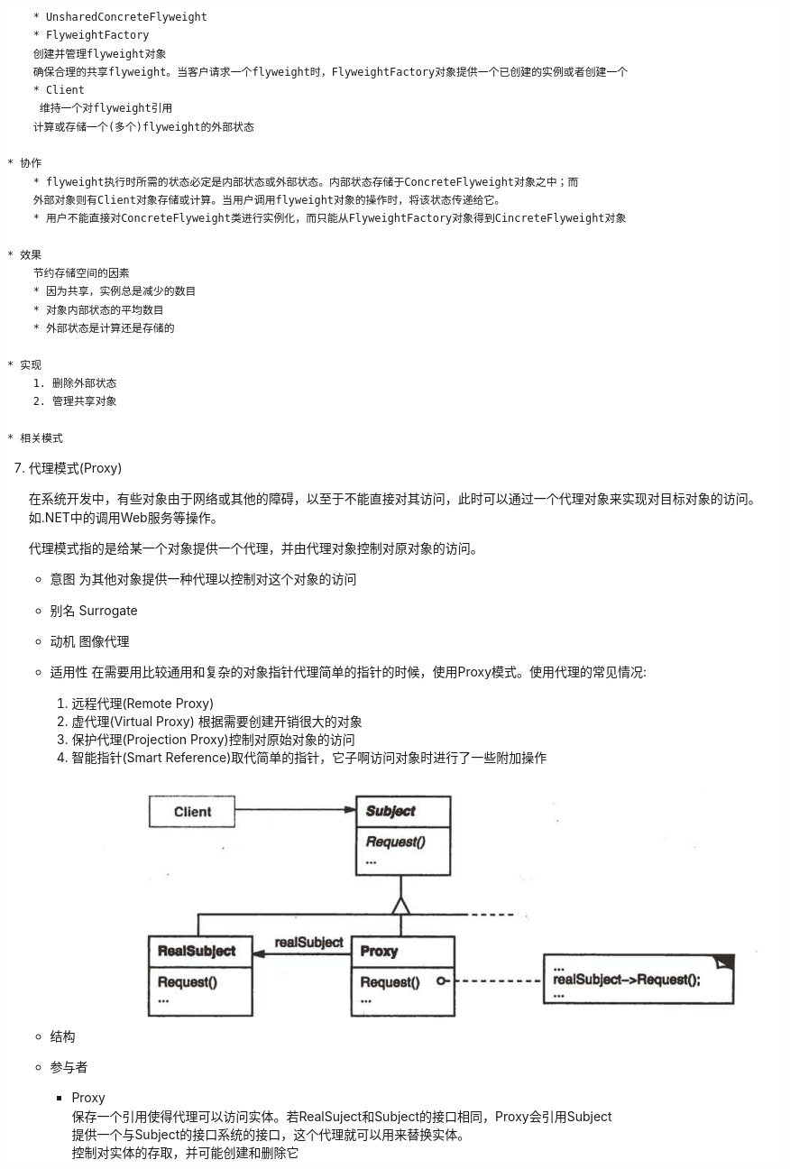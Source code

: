        * UnsharedConcreteFlyweight
        * FlyweightFactory  
        创建并管理flyweight对象     
        确保合理的共享flyweight。当客户请求一个flyweight时，FlyweightFactory对象提供一个已创建的实例或者创建一个
        * Client    
         维持一个对flyweight引用    
        计算或存储一个(多个)flyweight的外部状态

    * 协作
        * flyweight执行时所需的状态必定是内部状态或外部状态。内部状态存储于ConcreteFlyweight对象之中；而
        外部对象则有Client对象存储或计算。当用户调用flyweight对象的操作时，将该状态传递给它。
        * 用户不能直接对ConcreteFlyweight类进行实例化，而只能从FlyweightFactory对象得到CincreteFlyweight对象

    * 效果
        节约存储空间的因素
        * 因为共享，实例总是减少的数目
        * 对象内部状态的平均数目
        * 外部状态是计算还是存储的

    * 实现
        1. 删除外部状态
        2. 管理共享对象
        
    * 相关模式

7. 代理模式(Proxy)

    在系统开发中，有些对象由于网络或其他的障碍，以至于不能直接对其访问，此时可以通过一个代理对象来实现对目标对象的访问。如.NET中的调用Web服务等操作。

    代理模式指的是给某一个对象提供一个代理，并由代理对象控制对原对象的访问。

    * 意图
        为其他对象提供一种代理以控制对这个对象的访问

    * 别名
        Surrogate

    * 动机
        图像代理

    * 适用性
        在需要用比较通用和复杂的对象指针代理简单的指针的时候，使用Proxy模式。使用代理的常见情况:
        1. 远程代理(Remote Proxy)
        2. 虚代理(Virtual Proxy) 根据需要创建开销很大的对象
        3. 保护代理(Projection Proxy)控制对原始对象的访问
        4. 智能指针(Smart Reference)取代简单的指针，它子啊访问对象时进行了一些附加操作
        
    * 结构
        ![](Image/%E4%BB%A3%E7%90%86%E7%BB%93%E6%9E%84.PNG)
    * 参与者
        * Proxy  
            保存一个引用使得代理可以访问实体。若RealSuject和Subject的接口相同，Proxy会引用Subject  
            提供一个与Subject的接口系统的接口，这个代理就可以用来替换实体。  
            控制对实体的存取，并可能创建和删除它  